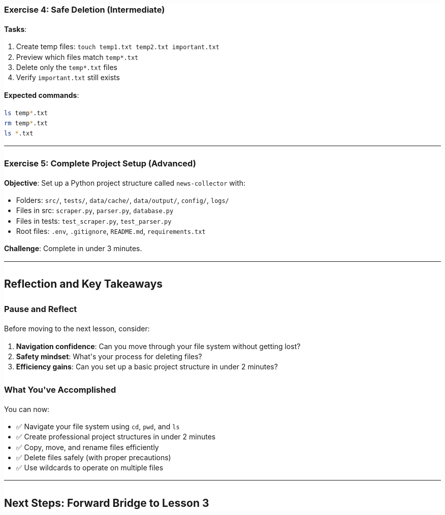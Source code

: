 
### Exercise 4: Safe Deletion (Intermediate)

**Tasks**:

1. Create temp files: `touch temp1.txt temp2.txt important.txt`
2. Preview which files match `temp*.txt`
3. Delete only the `temp*.txt` files
4. Verify `important.txt` still exists

**Expected commands**:

```bash
ls temp*.txt
rm temp*.txt
ls *.txt
```

---

### Exercise 5: Complete Project Setup (Advanced)

**Objective**: Set up a Python project structure called `news-collector` with:
- Folders: `src/`, `tests/`, `data/cache/`, `data/output/`, `config/`, `logs/`
- Files in src: `scraper.py`, `parser.py`, `database.py`
- Files in tests: `test_scraper.py`, `test_parser.py`
- Root files: `.env`, `.gitignore`, `README.md`, `requirements.txt`

**Challenge**: Complete in under 3 minutes.

---

## Reflection and Key Takeaways

### Pause and Reflect

Before moving to the next lesson, consider:

1. **Navigation confidence**: Can you move through your file system without getting lost?
2. **Safety mindset**: What's your process for deleting files?
3. **Efficiency gains**: Can you set up a basic project structure in under 2 minutes?

### What You've Accomplished

You can now:
- ✅ Navigate your file system using `cd`, `pwd`, and `ls`
- ✅ Create professional project structures in under 2 minutes
- ✅ Copy, move, and rename files efficiently
- ✅ Delete files safely (with proper precautions)
- ✅ Use wildcards to operate on multiple files

---

## Next Steps: Forward Bridge to Lesson 3
